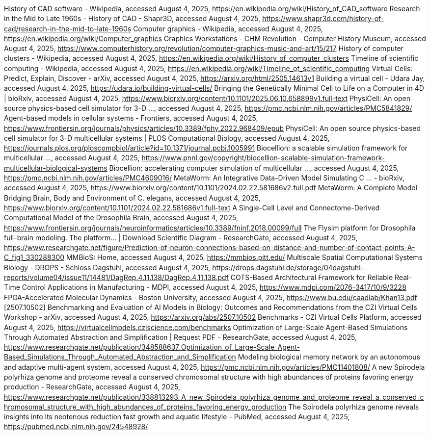 History of CAD software - Wikipedia, accessed August 4, 2025, https://en.wikipedia.org/wiki/History_of_CAD_software
Research in the Mid to Late 1960s - History of CAD - Shapr3D, accessed August 4, 2025, https://www.shapr3d.com/history-of-cad/research-in-the-mid-to-late-1960s
Computer graphics - Wikipedia, accessed August 4, 2025, https://en.wikipedia.org/wiki/Computer_graphics
Graphics Workstations - CHM Revolution - Computer History Museum, accessed August 4, 2025, https://www.computerhistory.org/revolution/computer-graphics-music-and-art/15/217
History of computer clusters - Wikipedia, accessed August 4, 2025, https://en.wikipedia.org/wiki/History_of_computer_clusters
Timeline of scientific computing - Wikipedia, accessed August 4, 2025, https://en.wikipedia.org/wiki/Timeline_of_scientific_computing
Virtual Cells: Predict, Explain, Discover - arXiv, accessed August 4, 2025, https://arxiv.org/html/2505.14613v1
Building a virtual cell - Udara Jay, accessed August 4, 2025, https://udara.io/building-virtual-cells/
Bringing the Genetically Minimal Cell to Life on a Computer in 4D | bioRxiv, accessed August 4, 2025, https://www.biorxiv.org/content/10.1101/2025.06.10.658899v1.full-text
PhysiCell: An open source physics-based cell simulator for 3-D ..., accessed August 4, 2025, https://pmc.ncbi.nlm.nih.gov/articles/PMC5841829/
Agent-based models in cellular systems - Frontiers, accessed August 4, 2025, https://www.frontiersin.org/journals/physics/articles/10.3389/fphy.2022.968409/epub
PhysiCell: An open source physics-based cell simulator for 3-D multicellular systems | PLOS Computational Biology, accessed August 4, 2025, https://journals.plos.org/ploscompbiol/article?id=10.1371/journal.pcbi.1005991
Biocellion: a scalable simulation framework for multicellular ..., accessed August 4, 2025, https://www.pnnl.gov/copyright/biocellion-scalable-simulation-framework-multicellular-biological-systems
Biocellion: accelerating computer simulation of multicellular ..., accessed August 4, 2025, https://pmc.ncbi.nlm.nih.gov/articles/PMC4609016/
MetaWorm: An Integrative Data-Driven Model Simulating C ... - bioRxiv, accessed August 4, 2025, https://www.biorxiv.org/content/10.1101/2024.02.22.581686v2.full.pdf
MetaWorm: A Complete Model Bridging Brain, Body and Environment of C. elegans, accessed August 4, 2025, https://www.biorxiv.org/content/10.1101/2024.02.22.581686v1.full-text
A Single-Cell Level and Connectome-Derived Computational Model of the Drosophila Brain, accessed August 4, 2025, https://www.frontiersin.org/journals/neuroinformatics/articles/10.3389/fninf.2018.00099/full
The Flysim platform for Drosophila full-brain modeling. The platform... | Download Scientific Diagram - ResearchGate, accessed August 4, 2025, https://www.researchgate.net/figure/Prediction-of-neuron-connections-based-on-distance-and-number-of-contact-points-A-C_fig1_330288300
MMBioS: Home, accessed August 4, 2025, https://mmbios.pitt.edu/
Multiscale Spatial Computational Systems Biology - DROPS - Schloss Dagstuhl, accessed August 4, 2025, https://drops.dagstuhl.de/storage/04dagstuhl-reports/volume04/issue11/14481/DagRep.4.11.138/DagRep.4.11.138.pdf
COTS-Based Architectural Framework for Reliable Real-Time Control Applications in Manufacturing - MDPI, accessed August 4, 2025, https://www.mdpi.com/2076-3417/10/9/3228
FPGA-Accelerated Molecular Dynamics - Boston University, accessed August 4, 2025, https://www.bu.edu/caadlab/Khan13.pdf
[2507.10502] Benchmarking and Evaluation of AI Models in Biology: Outcomes and Recommendations from the CZI Virtual Cells Workshop - arXiv, accessed August 4, 2025, https://arxiv.org/abs/2507.10502
Benchmarks - CZI Virtual Cells Platform, accessed August 4, 2025, https://virtualcellmodels.cziscience.com/benchmarks
Optimization of Large-Scale Agent-Based Simulations Through Automated Abstraction and Simplification | Request PDF - ResearchGate, accessed August 4, 2025, https://www.researchgate.net/publication/348588637_Optimization_of_Large-Scale_Agent-Based_Simulations_Through_Automated_Abstraction_and_Simplification
Modeling biological memory network by an autonomous and adaptive multi-agent system, accessed August 4, 2025, https://pmc.ncbi.nlm.nih.gov/articles/PMC11401808/
A new Spirodela polyrhiza genome and proteome reveal a conserved chromosomal structure with high abundances of proteins favoring energy production - ResearchGate, accessed August 4, 2025, https://www.researchgate.net/publication/338813293_A_new_Spirodela_polyrhiza_genome_and_proteome_reveal_a_conserved_chromosomal_structure_with_high_abundances_of_proteins_favoring_energy_production
The Spirodela polyrhiza genome reveals insights into its neotenous reduction fast growth and aquatic lifestyle - PubMed, accessed August 4, 2025, https://pubmed.ncbi.nlm.nih.gov/24548928/